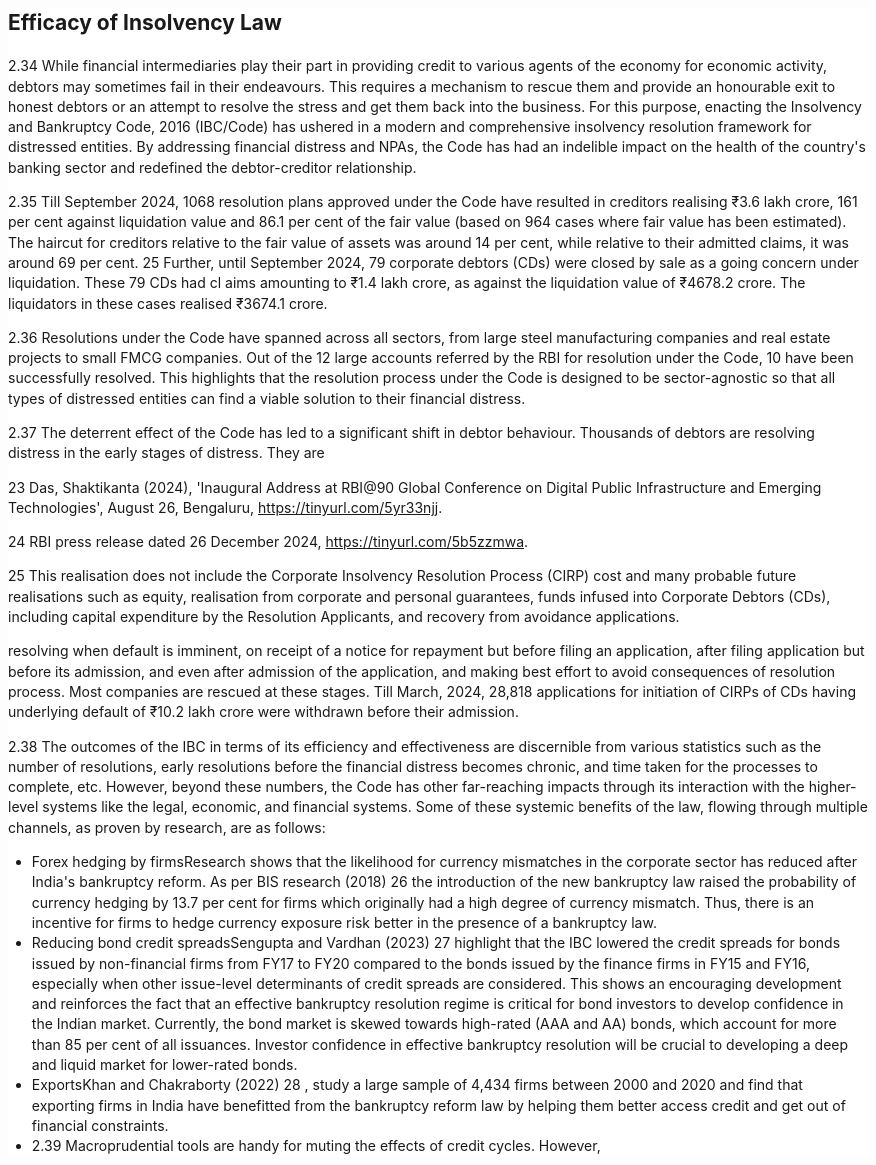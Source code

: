 ## Efficacy of Insolvency Law

2.34  While financial intermediaries play their part in providing credit to various agents of the economy for economic activity, debtors may sometimes fail in their endeavours. This requires a mechanism to rescue them and provide an honourable exit to honest debtors or an attempt to resolve the stress and get them back into the business.  For this purpose, enacting the Insolvency and Bankruptcy Code, 2016 (IBC/Code) has ushered in a modern and comprehensive insolvency resolution framework for distressed entities. By addressing financial distress and NPAs, the Code has had an indelible impact on the health of the country's banking sector and redefined the debtor-creditor relationship.

2.35  Till September 2024, 1068 resolution plans approved under the Code have resulted in creditors realising ₹3.6 lakh crore, 161 per cent against liquidation value and 86.1 per cent of the fair value (based on 964 cases where fair value has been estimated). The haircut for creditors relative to the fair value of assets was around 14 per cent, while relative to their admitted claims, it was around 69 per cent. 25  Further, until September 2024, 79 corporate debtors (CDs) were closed by sale as a going concern under liquidation. These 79 CDs had cl aims amounting to ₹1.4 lakh crore, as against the liquidation value of ₹4678.2 crore. The liquidators in these cases realised ₹3674.1 crore.

2.36   Resolutions  under  the  Code  have  spanned  across  all  sectors,  from  large  steel manufacturing companies and real estate projects to small FMCG companies. Out of the 12 large accounts referred by the RBI for resolution under the Code, 10 have been successfully  resolved.  This  highlights  that  the  resolution  process  under  the  Code  is designed to be sector-agnostic so that all types of distressed entities can find a viable solution to their financial distress.

2.37  The deterrent effect of the Code has led to a significant shift in debtor behaviour. Thousands of debtors are resolving distress in the early stages of distress. They are

23    Das, Shaktikanta (2024), 'Inaugural Address at RBI@90 Global Conference on Digital Public Infrastructure and Emerging Technologies', August 26, Bengaluru, https://tinyurl.com/5yr33njj.

24  RBI press release dated 26 December 2024, https://tinyurl.com/5b5zzmwa.

25    This realisation does not include the Corporate Insolvency Resolution Process (CIRP) cost and many probable future  realisations  such  as  equity,  realisation  from  corporate  and  personal  guarantees,  funds  infused  into Corporate  Debtors  (CDs),  including  capital  expenditure  by  the  Resolution  Applicants,  and  recovery  from avoidance applications.

resolving when default is imminent, on receipt of a notice for repayment but before filing an application, after filing application but before its admission, and even after admission of the application, and making best effort to avoid consequences of resolution process. Most companies are rescued at these stages. Till March, 2024, 28,818 applications for initiation of CIRPs of CDs having underlying default of ₹10.2 lakh crore were withdrawn before their admission.

2.38  The outcomes of the IBC in terms of its efficiency and effectiveness are discernible from various statistics such as the number of resolutions, early resolutions before the financial distress becomes chronic, and time taken for the processes to complete, etc. However, beyond these numbers, the Code has other far-reaching  impacts  through its  interaction  with  the  higher-level  systems  like  the  legal,  economic,  and  financial systems. Some of these systemic benefits of the law, flowing through multiple channels, as proven by research, are as follows:

- Forex  hedging  by  firmsResearch  shows  that  the  likelihood  for  currency mismatches in the corporate sector has reduced after India's bankruptcy reform. As per BIS research (2018) 26  the introduction of the new bankruptcy law raised the probability of currency hedging by 13.7 per cent for firms which originally had a high degree of currency mismatch. Thus, there is an incentive for firms to hedge currency exposure risk better in the presence of a bankruptcy law.
- Reducing bond credit spreadsSengupta and Vardhan (2023) 27  highlight that the IBC lowered the credit spreads for bonds issued by non-financial firms from FY17 to FY20 compared to the bonds issued by the finance firms in FY15 and FY16, especially  when  other  issue-level  determinants  of  credit  spreads  are  considered. This shows an encouraging development and reinforces the fact that an effective bankruptcy resolution regime is critical for bond investors to develop confidence in the Indian market. Currently, the bond market is skewed towards high-rated (AAA and AA) bonds, which account for more than 85 per cent of all issuances. Investor confidence in effective bankruptcy resolution will be crucial to developing a deep and liquid market for lower-rated bonds.
- ExportsKhan  and  Chakraborty  (2022) 28 ,  study  a  large  sample  of  4,434  firms between 2000 and 2020 and find that exporting firms in India have benefitted from the bankruptcy reform law by helping them better access credit and get out of financial constraints.
- 2.39  Macroprudential tools are handy for muting the effects of credit cycles. However,